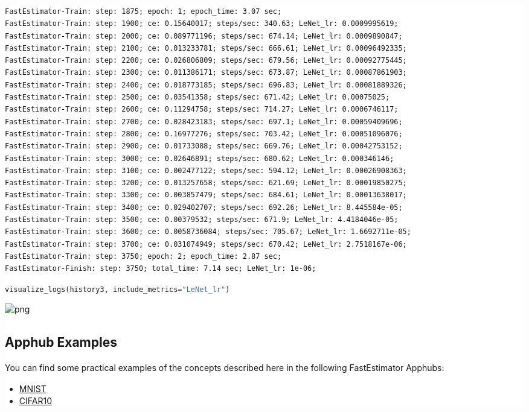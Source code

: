     FastEstimator-Train: step: 1875; epoch: 1; epoch_time: 3.07 sec; 
    FastEstimator-Train: step: 1900; ce: 0.15640017; steps/sec: 340.63; LeNet_lr: 0.0009995619; 
    FastEstimator-Train: step: 2000; ce: 0.089771196; steps/sec: 674.14; LeNet_lr: 0.0009890847; 
    FastEstimator-Train: step: 2100; ce: 0.013233781; steps/sec: 666.61; LeNet_lr: 0.00096492335; 
    FastEstimator-Train: step: 2200; ce: 0.026806809; steps/sec: 679.56; LeNet_lr: 0.00092775445; 
    FastEstimator-Train: step: 2300; ce: 0.011386171; steps/sec: 673.87; LeNet_lr: 0.00087861903; 
    FastEstimator-Train: step: 2400; ce: 0.018773185; steps/sec: 696.83; LeNet_lr: 0.00081889326; 
    FastEstimator-Train: step: 2500; ce: 0.03541358; steps/sec: 671.42; LeNet_lr: 0.00075025; 
    FastEstimator-Train: step: 2600; ce: 0.11294758; steps/sec: 714.27; LeNet_lr: 0.0006746117; 
    FastEstimator-Train: step: 2700; ce: 0.028423183; steps/sec: 697.1; LeNet_lr: 0.00059409696; 
    FastEstimator-Train: step: 2800; ce: 0.16977276; steps/sec: 703.42; LeNet_lr: 0.00051096076; 
    FastEstimator-Train: step: 2900; ce: 0.01733088; steps/sec: 669.76; LeNet_lr: 0.00042753152; 
    FastEstimator-Train: step: 3000; ce: 0.02646891; steps/sec: 680.62; LeNet_lr: 0.000346146; 
    FastEstimator-Train: step: 3100; ce: 0.002477122; steps/sec: 594.12; LeNet_lr: 0.00026908363; 
    FastEstimator-Train: step: 3200; ce: 0.013257658; steps/sec: 621.69; LeNet_lr: 0.00019850275; 
    FastEstimator-Train: step: 3300; ce: 0.003857479; steps/sec: 684.61; LeNet_lr: 0.00013638017; 
    FastEstimator-Train: step: 3400; ce: 0.029402707; steps/sec: 692.26; LeNet_lr: 8.445584e-05; 
    FastEstimator-Train: step: 3500; ce: 0.00379532; steps/sec: 671.9; LeNet_lr: 4.4184046e-05; 
    FastEstimator-Train: step: 3600; ce: 0.0058736084; steps/sec: 705.67; LeNet_lr: 1.6692711e-05; 
    FastEstimator-Train: step: 3700; ce: 0.031074949; steps/sec: 670.42; LeNet_lr: 2.7518167e-06; 
    FastEstimator-Train: step: 3750; epoch: 2; epoch_time: 2.87 sec; 
    FastEstimator-Finish: step: 3750; total_time: 7.14 sec; LeNet_lr: 1e-06; 



```python
visualize_logs(history3, include_metrics="LeNet_lr")
```


    
![png](assets/branches/r1.1/tutorial/advanced/t07_learning_rate_scheduling_files/t07_learning_rate_scheduling_20_0.png)
    


<a id='ta07apphub'></a>

## Apphub Examples
You can find some practical examples of the concepts described here in the following FastEstimator Apphubs:

* [MNIST](./examples/r1.1/image_classification/mnist)
* [CIFAR10](./examples/r1.1/image_classification/cifar10_fast)

